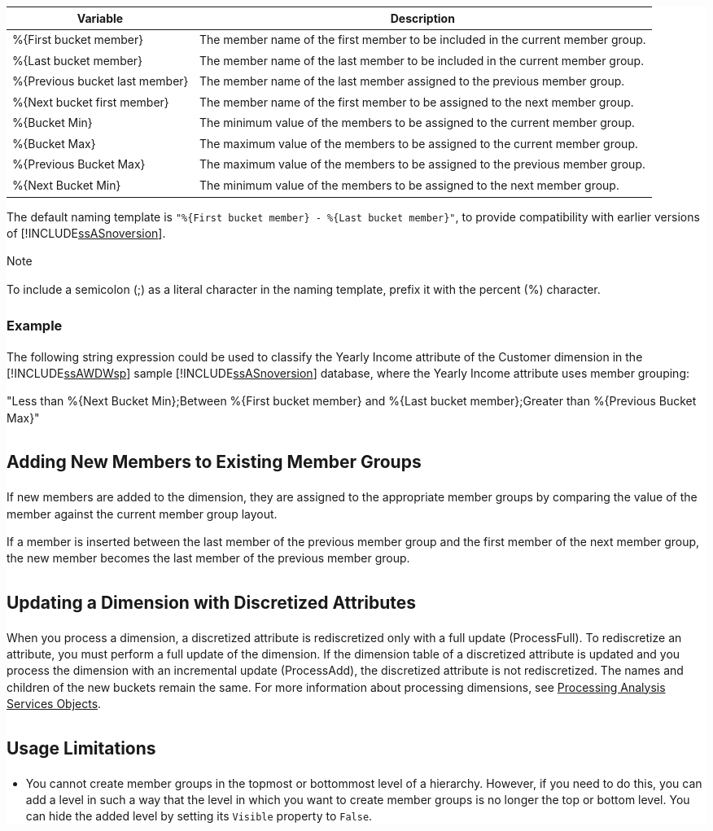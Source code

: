 |Variable|Description|  
|--------------|-----------------|  
|%{First bucket member}|The member name of the first member to be included in the current member group.|  
|%{Last bucket member}|The member name of the last member to be included in the current member group.|  
|%{Previous bucket last member}|The member name of the last member assigned to the previous member group.|  
|%{Next bucket first member}|The member name of the first member to be assigned to the next member group.|  
|%{Bucket Min}|The minimum value of the members to be assigned to the current member group.|  
|%{Bucket Max}|The maximum value of the members to be assigned to the current member group.|  
|%{Previous Bucket Max}|The maximum value of the members to be assigned to the previous member group.|  
|%{Next Bucket Min}|The minimum value of the members to be assigned to the next member group.|  
  
 The default naming template is `"%{First bucket member} - %{Last bucket member}"`, to provide compatibility with earlier versions of [!INCLUDE[ssASnoversion](../../includes/ssasnoversion-md.md)].  
  
> [!NOTE]  
>  To include a semicolon (;) as a literal character in the naming template, prefix it with the percent (%) character.  
  
### Example  
 The following string expression could be used to classify the Yearly Income attribute of the Customer dimension in the [!INCLUDE[ssAWDWsp](../../includes/ssawdwsp-md.md)] sample [!INCLUDE[ssASnoversion](../../includes/ssasnoversion-md.md)] database, where the Yearly Income attribute uses member grouping:  
  
 "Less than %{Next Bucket Min};Between %{First bucket member} and %{Last bucket member};Greater than %{Previous Bucket Max}"  
  
## Adding New Members to Existing Member Groups  
 If new members are added to the dimension, they are assigned to the appropriate member groups by comparing the value of the member against the current member group layout.  
  
 If a member is inserted between the last member of the previous member group and the first member of the next member group, the new member becomes the last member of the previous member group.  
  
## Updating a Dimension with Discretized Attributes  
 When you process a dimension, a discretized attribute is rediscretized only with a full update (ProcessFull). To rediscretize an attribute, you must perform a full update of the dimension. If the dimension table of a discretized attribute is updated and you process the dimension with an incremental update (ProcessAdd), the discretized attribute is not rediscretized. The names and children of the new buckets remain the same. For more information about processing dimensions, see [Processing Analysis Services Objects](../../2014/analysis-services/processing-analysis-services-objects.md).  
  
## Usage Limitations  
  
-   You cannot create member groups in the topmost or bottommost level of a hierarchy. However, if you need to do this, you can add a level in such a way that the level in which you want to create member groups is no longer the top or bottom level. You can hide the added level by setting its `Visible` property to `False`.  
  